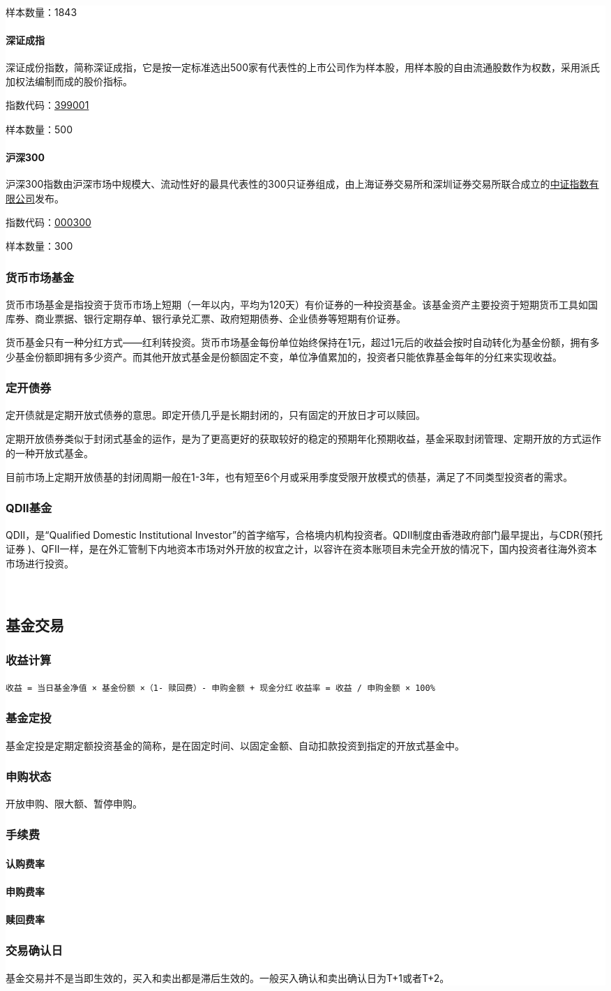 样本数量：1843

#### 深证成指

深证成份指数，简称深证成指，它是按一定标准选出500家有代表性的上市公司作为样本股，用样本股的自由流通股数作为权数，采用派氏加权法编制而成的股价指标。

指数代码：[399001](http://www.szse.cn/market/trend/index.html?code=399001)

样本数量：500

#### 沪深300

沪深300指数由沪深市场中规模大、流动性好的最具代表性的300只证券组成，由上海证券交易所和深圳证券交易所联合成立的[中证指数有限公司](http://www.csindex.com.cn/zh-CN)发布。

指数代码：[000300](http://www.csindex.com.cn/zh-CN/indices/index-detail/000300)

样本数量：300

### 货币市场基金

货币市场基金是指投资于货币市场上短期（一年以内，平均为120天）有价证券的一种投资基金。该基金资产主要投资于短期货币工具如国库券、商业票据、银行定期存单、银行承兑汇票、政府短期债券、企业债券等短期有价证券。

货币基金只有一种分红方式——红利转投资。货币市场基金每份单位始终保持在1元，超过1元后的收益会按时自动转化为基金份额，拥有多少基金份额即拥有多少资产。而其他开放式基金是份额固定不变，单位净值累加的，投资者只能依靠基金每年的分红来实现收益。

### 定开债券

定开债就是定期开放式债券的意思。即定开债几乎是长期封闭的，只有固定的开放日才可以赎回。

定期开放债券类似于封闭式基金的运作，是为了更高更好的获取较好的稳定的预期年化预期收益，基金采取封闭管理、定期开放的方式运作的一种开放式基金。

目前市场上定期开放债基的封闭周期一般在1-3年，也有短至6个月或采用季度受限开放模式的债基，满足了不同类型投资者的需求。

### QDII基金

QDII，是“Qualified Domestic Institutional Investor”的首字缩写，合格境内机构投资者。QDII制度由香港政府部门最早提出，与CDR(预托证券 )、QFII一样，是在外汇管制下内地资本市场对外开放的权宜之计，以容许在资本账项目未完全开放的情况下，国内投资者往海外资本市场进行投资。

<br/>

## 基金交易

### 收益计算

```收益 = 当日基金净值 × 基金份额 ×（1- 赎回费）- 申购金额 + 现金分红```
```收益率 = 收益 / 申购金额 × 100%```

### 基金定投

基金定投是定期定额投资基金的简称，是在固定时间、以固定金额、自动扣款投资到指定的开放式基金中。

### 申购状态

开放申购、限大额、暂停申购。

### 手续费

#### 认购费率

#### 申购费率

#### 赎回费率

### 交易确认日

基金交易并不是当即生效的，买入和卖出都是滞后生效的。一般买入确认和卖出确认日为T+1或者T+2。

```